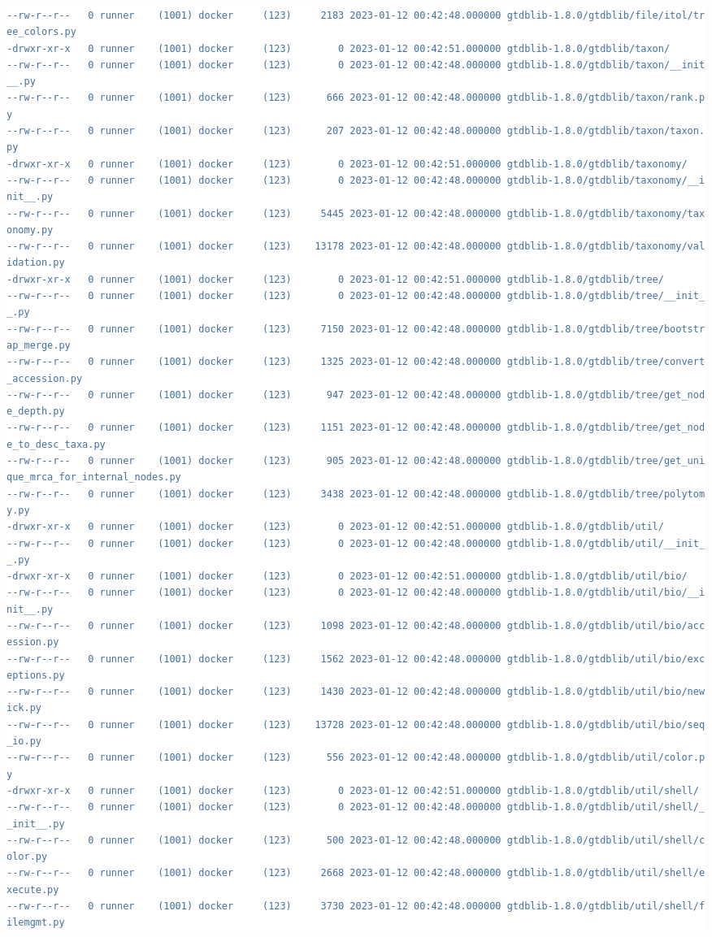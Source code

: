 ```diff
--rw-r--r--   0 runner    (1001) docker     (123)     2183 2023-01-12 00:42:48.000000 gtdblib-1.8.0/gtdblib/file/itol/tree_colors.py
-drwxr-xr-x   0 runner    (1001) docker     (123)        0 2023-01-12 00:42:51.000000 gtdblib-1.8.0/gtdblib/taxon/
--rw-r--r--   0 runner    (1001) docker     (123)        0 2023-01-12 00:42:48.000000 gtdblib-1.8.0/gtdblib/taxon/__init__.py
--rw-r--r--   0 runner    (1001) docker     (123)      666 2023-01-12 00:42:48.000000 gtdblib-1.8.0/gtdblib/taxon/rank.py
--rw-r--r--   0 runner    (1001) docker     (123)      207 2023-01-12 00:42:48.000000 gtdblib-1.8.0/gtdblib/taxon/taxon.py
-drwxr-xr-x   0 runner    (1001) docker     (123)        0 2023-01-12 00:42:51.000000 gtdblib-1.8.0/gtdblib/taxonomy/
--rw-r--r--   0 runner    (1001) docker     (123)        0 2023-01-12 00:42:48.000000 gtdblib-1.8.0/gtdblib/taxonomy/__init__.py
--rw-r--r--   0 runner    (1001) docker     (123)     5445 2023-01-12 00:42:48.000000 gtdblib-1.8.0/gtdblib/taxonomy/taxonomy.py
--rw-r--r--   0 runner    (1001) docker     (123)    13178 2023-01-12 00:42:48.000000 gtdblib-1.8.0/gtdblib/taxonomy/validation.py
-drwxr-xr-x   0 runner    (1001) docker     (123)        0 2023-01-12 00:42:51.000000 gtdblib-1.8.0/gtdblib/tree/
--rw-r--r--   0 runner    (1001) docker     (123)        0 2023-01-12 00:42:48.000000 gtdblib-1.8.0/gtdblib/tree/__init__.py
--rw-r--r--   0 runner    (1001) docker     (123)     7150 2023-01-12 00:42:48.000000 gtdblib-1.8.0/gtdblib/tree/bootstrap_merge.py
--rw-r--r--   0 runner    (1001) docker     (123)     1325 2023-01-12 00:42:48.000000 gtdblib-1.8.0/gtdblib/tree/convert_accession.py
--rw-r--r--   0 runner    (1001) docker     (123)      947 2023-01-12 00:42:48.000000 gtdblib-1.8.0/gtdblib/tree/get_node_depth.py
--rw-r--r--   0 runner    (1001) docker     (123)     1151 2023-01-12 00:42:48.000000 gtdblib-1.8.0/gtdblib/tree/get_node_to_desc_taxa.py
--rw-r--r--   0 runner    (1001) docker     (123)      905 2023-01-12 00:42:48.000000 gtdblib-1.8.0/gtdblib/tree/get_unique_mrca_for_internal_nodes.py
--rw-r--r--   0 runner    (1001) docker     (123)     3438 2023-01-12 00:42:48.000000 gtdblib-1.8.0/gtdblib/tree/polytomy.py
-drwxr-xr-x   0 runner    (1001) docker     (123)        0 2023-01-12 00:42:51.000000 gtdblib-1.8.0/gtdblib/util/
--rw-r--r--   0 runner    (1001) docker     (123)        0 2023-01-12 00:42:48.000000 gtdblib-1.8.0/gtdblib/util/__init__.py
-drwxr-xr-x   0 runner    (1001) docker     (123)        0 2023-01-12 00:42:51.000000 gtdblib-1.8.0/gtdblib/util/bio/
--rw-r--r--   0 runner    (1001) docker     (123)        0 2023-01-12 00:42:48.000000 gtdblib-1.8.0/gtdblib/util/bio/__init__.py
--rw-r--r--   0 runner    (1001) docker     (123)     1098 2023-01-12 00:42:48.000000 gtdblib-1.8.0/gtdblib/util/bio/accession.py
--rw-r--r--   0 runner    (1001) docker     (123)     1562 2023-01-12 00:42:48.000000 gtdblib-1.8.0/gtdblib/util/bio/exceptions.py
--rw-r--r--   0 runner    (1001) docker     (123)     1430 2023-01-12 00:42:48.000000 gtdblib-1.8.0/gtdblib/util/bio/newick.py
--rw-r--r--   0 runner    (1001) docker     (123)    13728 2023-01-12 00:42:48.000000 gtdblib-1.8.0/gtdblib/util/bio/seq_io.py
--rw-r--r--   0 runner    (1001) docker     (123)      556 2023-01-12 00:42:48.000000 gtdblib-1.8.0/gtdblib/util/color.py
-drwxr-xr-x   0 runner    (1001) docker     (123)        0 2023-01-12 00:42:51.000000 gtdblib-1.8.0/gtdblib/util/shell/
--rw-r--r--   0 runner    (1001) docker     (123)        0 2023-01-12 00:42:48.000000 gtdblib-1.8.0/gtdblib/util/shell/__init__.py
--rw-r--r--   0 runner    (1001) docker     (123)      500 2023-01-12 00:42:48.000000 gtdblib-1.8.0/gtdblib/util/shell/color.py
--rw-r--r--   0 runner    (1001) docker     (123)     2668 2023-01-12 00:42:48.000000 gtdblib-1.8.0/gtdblib/util/shell/execute.py
--rw-r--r--   0 runner    (1001) docker     (123)     3730 2023-01-12 00:42:48.000000 gtdblib-1.8.0/gtdblib/util/shell/filemgmt.py
```